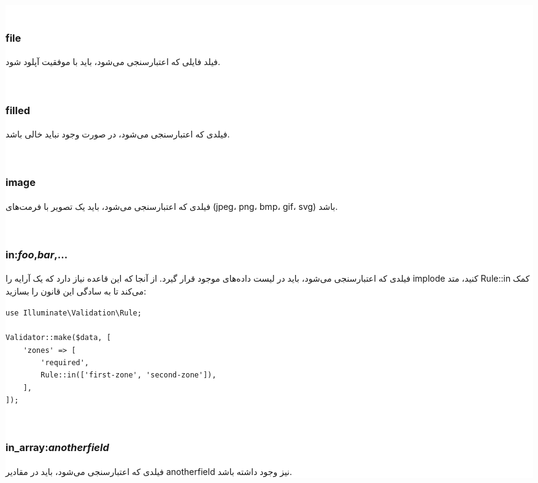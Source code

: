 <p>
<a name="rule-file"></a>
</p>

<br>
<h3>file</h3>
<p>
فیلد فایلی که اعتبارسنجی می‌شود، باید با موفقیت آپلود شود.
</p>
<p>
<a name="rule-filled"></a>
</p>

<br>
<h3>filled</h3>
<p>
فیلدی که اعتبارسنجی می‌شود، در صورت وجود نباید خالی باشد.
</p>
<p>
<a name="rule-image"></a>
</p>

<br>
<h3>image</h3>
<p>
فیلدی که اعتبارسنجی می‌شود، باید یک تصویر با فرمت‌های (jpeg، png، bmp، gif، svg) باشد.
</p>
<p>
<a name="rule-in"></a>
</p>

<br>
<h3>in:<em>foo</em>,<em>bar</em>,...</h3>
<p>
فیلدی که اعتبارسنجی می‌شود، باید در لیست داده‌های موجود قرار گیرد. از آنجا که این قاعده نیاز دارد که یک آرایه را implode کنید، متد Rule::in کمک می‌کند تا به سادگی این قانون را بسازید:
</p>

<pre><code class="language-php  line-numbers">use Illuminate\Validation\Rule;

Validator::make($data, [
    'zones' => [
        'required',
        Rule::in(['first-zone', 'second-zone']),
    ],
]);
</code></pre>

<p>
<a name="rule-in-array"></a>
</p>

<br>
<h3>in_array:<em>anotherfield</em></h3>
<p>
فیلدی که اعتبارسنجی می‌شود، باید در مقادیر anotherfield نیز وجود داشته باشد.
</p>
<p>
<a name="rule-integer"></a>
</p>
